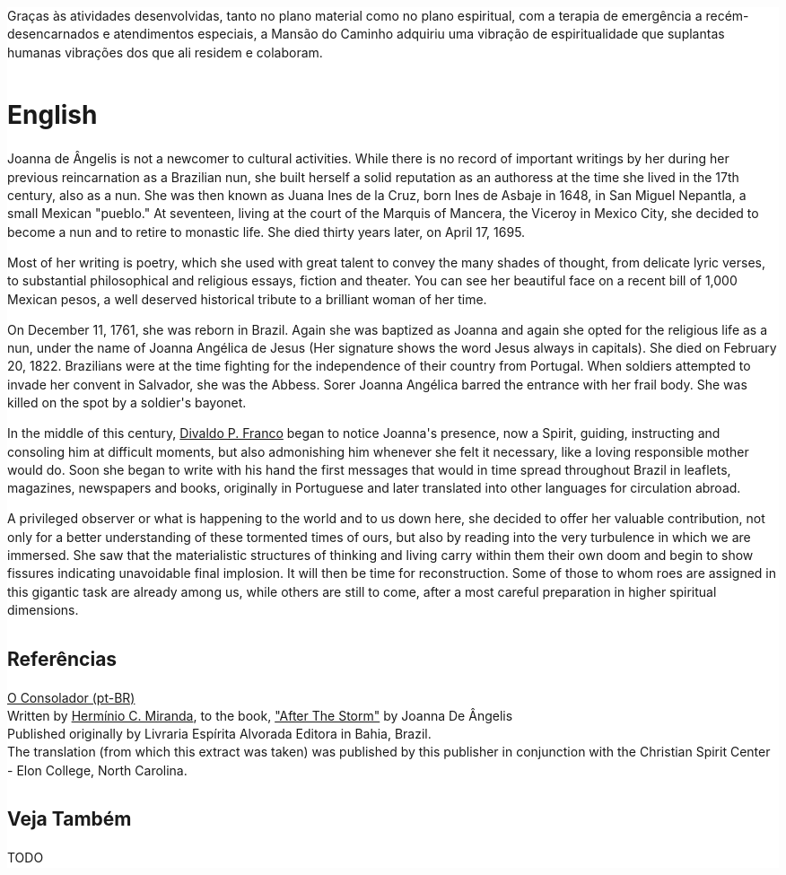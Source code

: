 Graças às atividades desenvolvidas, tanto no plano material como no plano espiritual, com a terapia de emergência a recém-desencarnados e atendimentos especiais, a Mansão do Caminho adquiriu uma vibração de espiritualidade que suplantas humanas vibrações dos que ali residem e colaboram.



# English
Joanna de Ângelis is not a newcomer to cultural activities.  While there is no record of important writings by her during her previous reincarnation as a Brazilian nun, she built herself a solid reputation as an authoress at the time she lived in the 17th century, also as a nun.  She was then known as Juana Ines de la Cruz, born Ines de Asbaje in 1648, in San Miguel Nepantla, a small Mexican "pueblo." At seventeen, living at the court of the Marquis of Mancera, the Viceroy in Mexico City, she decided to become a nun and to retire to monastic life.  She died thirty years later, on April 17, 1695.

Most of her writing is poetry, which she used with great talent to convey the many shades of thought, from delicate lyric verses, to substantial philosophical and religious essays, fiction and theater.  You can see her beautiful face on a recent bill of 1,000 Mexican pesos, a well deserved historical tribute to a brilliant woman of her time. 

On December 11, 1761, she was reborn in Brazil.  Again she was baptized as Joanna and again she opted for the religious life as a nun, under the name of Joanna Angélica de Jesus (Her signature shows the word Jesus always in capitals).  She died on February 20, 1822.  Brazilians were at the time fighting for the independence of their country from Portugal.  When soldiers attempted to invade her convent in Salvador, she was the Abbess. Sorer Joanna Angélica barred the entrance with her frail body.  She was killed on the spot by a soldier's bayonet. 

In the middle of this century, [Divaldo P. Franco](/profiles/divaldo-franco) began to notice Joanna's presence, now a Spirit, guiding, instructing and consoling him at difficult moments, but also admonishing him whenever she felt it necessary, like a loving responsible mother would do.  Soon she began to write with his hand the first messages that would in time spread throughout Brazil in leaflets, magazines, newspapers and books, originally in Portuguese and later translated into other languages for circulation abroad.

A privileged observer or what is happening to the world and to us down here, she decided to offer her valuable contribution, not only for a better understanding of these tormented times of ours, but also by reading into the very turbulence in which we are immersed.  She saw that the materialistic structures of thinking and living carry within them their own doom and begin to show fissures indicating unavoidable final implosion.  It will then be time for reconstruction.  Some of those to whom roes are assigned in this gigantic task are already among us, while others are still to come, after a most careful preparation in higher spiritual dimensions.

## Referências
[O Consolador (pt-BR)](http://www.oconsolador.com.br/linkfixo/biografias/joanna.html)  
Written by [Hermínio C. Miranda](/profiles/herminio-miranda), to the book, ["After The Storm"](/books/joanna-de-angelis/after-the-storm) by Joanna De Ângelis  
Published originally by Livraria Espírita Alvorada Editora in Bahia, Brazil.  
The translation (from which this extract was taken) was published by this publisher in conjunction with the Christian Spirit Center - Elon College, North Carolina.


## Veja Também

TODO
